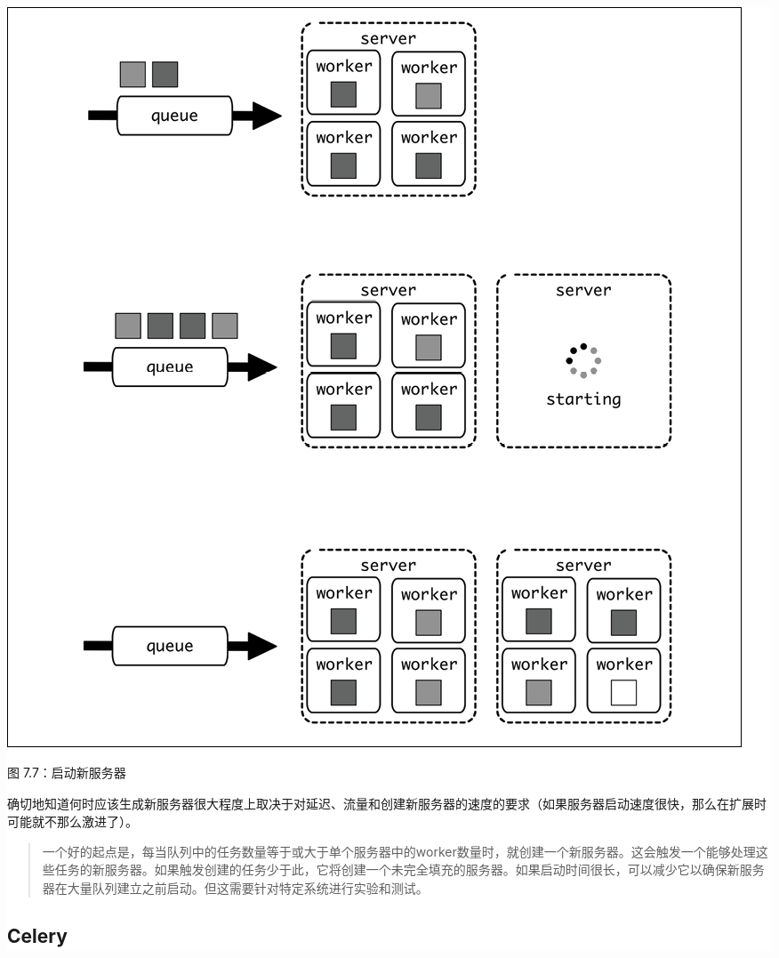 ![](../images/7-7.png)

图 7.7：启动新服务器

确切地知道何时应该生成新服务器很大程度上取决于对延迟、流量和创建新服务器的速度的要求（如果服务器启动速度很快，那么在扩展时可能就不那么激进了）。

> 一个好的起点是，每当队列中的任务数量等于或大于单个服务器中的worker数量时，就创建一个新服务器。这会触发一个能够处理这些任务的新服务器。如果触发创建的任务少于此，它将创建一个未完全填充的服务器。如果启动时间很长，可以减少它以确保新服务器在大量队列建立之前启动。但这需要针对特定系统进行实验和测试。

## Celery
